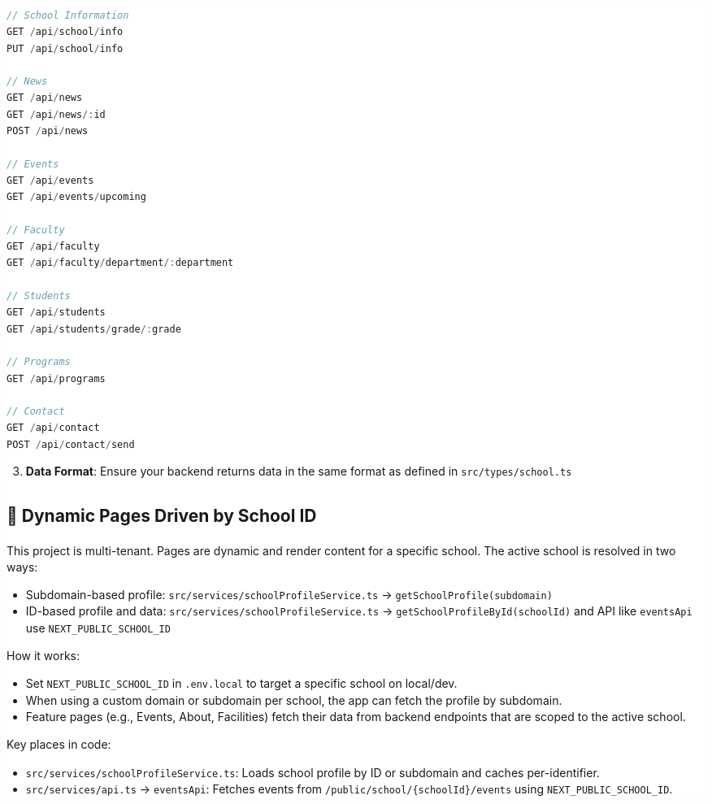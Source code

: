    ```typescript
   // School Information
   GET /api/school/info
   PUT /api/school/info

   // News
   GET /api/news
   GET /api/news/:id
   POST /api/news

   // Events
   GET /api/events
   GET /api/events/upcoming

   // Faculty
   GET /api/faculty
   GET /api/faculty/department/:department

   // Students
   GET /api/students
   GET /api/students/grade/:grade

   // Programs
   GET /api/programs

   // Contact
   GET /api/contact
   POST /api/contact/send
   ```

3. **Data Format**: Ensure your backend returns data in the same format as defined in `src/types/school.ts`

## 🏫 Dynamic Pages Driven by School ID

This project is multi-tenant. Pages are dynamic and render content for a specific school. The active school is resolved in two ways:

- Subdomain-based profile: `src/services/schoolProfileService.ts` → `getSchoolProfile(subdomain)`
- ID-based profile and data: `src/services/schoolProfileService.ts` → `getSchoolProfileById(schoolId)` and API like `eventsApi` use `NEXT_PUBLIC_SCHOOL_ID`

How it works:

- Set `NEXT_PUBLIC_SCHOOL_ID` in `.env.local` to target a specific school on local/dev.
- When using a custom domain or subdomain per school, the app can fetch the profile by subdomain.
- Feature pages (e.g., Events, About, Facilities) fetch their data from backend endpoints that are scoped to the active school.

Key places in code:

- `src/services/schoolProfileService.ts`: Loads school profile by ID or subdomain and caches per-identifier.
- `src/services/api.ts` → `eventsApi`: Fetches events from `/public/school/{schoolId}/events` using `NEXT_PUBLIC_SCHOOL_ID`.
